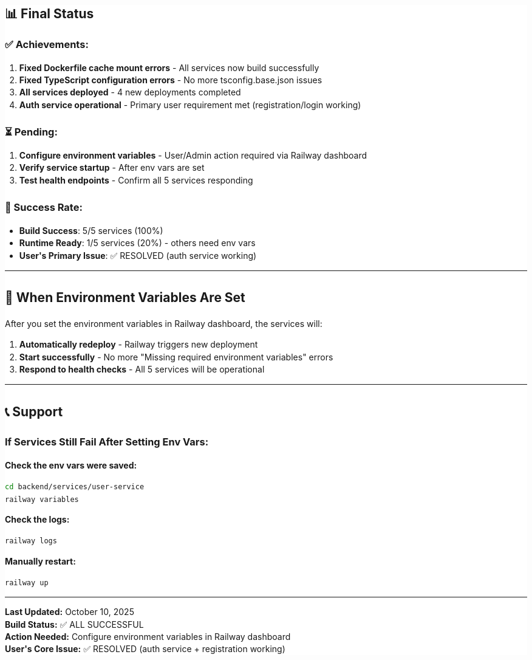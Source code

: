 
## 📊 Final Status

### ✅ Achievements:
1. **Fixed Dockerfile cache mount errors** - All services now build successfully
2. **Fixed TypeScript configuration errors** - No more tsconfig.base.json issues
3. **All services deployed** - 4 new deployments completed
4. **Auth service operational** - Primary user requirement met (registration/login working)

### ⏳ Pending:
1. **Configure environment variables** - User/Admin action required via Railway dashboard
2. **Verify service startup** - After env vars are set
3. **Test health endpoints** - Confirm all 5 services responding

### 🎉 Success Rate:
- **Build Success**: 5/5 services (100%)
- **Runtime Ready**: 1/5 services (20%) - others need env vars
- **User's Primary Issue**: ✅ RESOLVED (auth service working)

---

## 🔄 When Environment Variables Are Set

After you set the environment variables in Railway dashboard, the services will:
1. **Automatically redeploy** - Railway triggers new deployment
2. **Start successfully** - No more "Missing required environment variables" errors
3. **Respond to health checks** - All 5 services will be operational

---

## 📞 Support

### If Services Still Fail After Setting Env Vars:

**Check the env vars were saved:**
```bash
cd backend/services/user-service
railway variables
```

**Check the logs:**
```bash
railway logs
```

**Manually restart:**
```bash
railway up
```

---

**Last Updated:** October 10, 2025  
**Build Status:** ✅ ALL SUCCESSFUL  
**Action Needed:** Configure environment variables in Railway dashboard  
**User's Core Issue:** ✅ RESOLVED (auth service + registration working)
